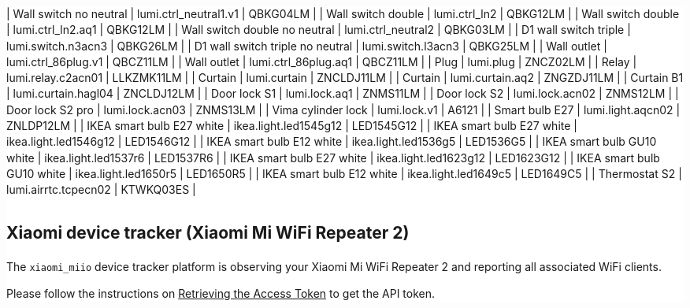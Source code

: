 | Wall switch no neutral           | lumi.ctrl_neutral1.v1   | QBKG04LM        |
| Wall switch double               | lumi.ctrl_ln2           | QBKG12LM        |
| Wall switch double               | lumi.ctrl_ln2.aq1       | QBKG12LM        |
| Wall switch double no neutral    | lumi.ctrl_neutral2      | QBKG03LM        |
| D1 wall switch triple            | lumi.switch.n3acn3      | QBKG26LM        |
| D1 wall switch triple no neutral | lumi.switch.l3acn3      | QBKG25LM        |
| Wall outlet                      | lumi.ctrl_86plug.v1     | QBCZ11LM        |
| Wall outlet                      | lumi.ctrl_86plug.aq1    | QBCZ11LM        |
| Plug                             | lumi.plug               | ZNCZ02LM        |
| Relay                            | lumi.relay.c2acn01      | LLKZMK11LM      |
| Curtain                          | lumi.curtain            | ZNCLDJ11LM      |
| Curtain                          | lumi.curtain.aq2        | ZNGZDJ11LM      |
| Curtain B1                       | lumi.curtain.hagl04     | ZNCLDJ12LM      |
| Door lock S1                     | lumi.lock.aq1           | ZNMS11LM        |
| Door lock S2                     | lumi.lock.acn02         | ZNMS12LM        |
| Door lock S2 pro                 | lumi.lock.acn03         | ZNMS13LM        |
| Vima cylinder lock               | lumi.lock.v1            | A6121           |
| Smart bulb E27                   | lumi.light.aqcn02       | ZNLDP12LM       |
| IKEA smart bulb E27 white        | ikea.light.led1545g12   | LED1545G12      |
| IKEA smart bulb E27 white        | ikea.light.led1546g12   | LED1546G12      |
| IKEA smart bulb E12 white        | ikea.light.led1536g5    | LED1536G5       |
| IKEA smart bulb GU10 white       | ikea.light.led1537r6    | LED1537R6       |
| IKEA smart bulb E27 white        | ikea.light.led1623g12   | LED1623G12      |
| IKEA smart bulb GU10 white       | ikea.light.led1650r5    | LED1650R5       |
| IKEA smart bulb E12 white        | ikea.light.led1649c5    | LED1649C5       |
| Thermostat S2                    | lumi.airrtc.tcpecn02    | KTWKQ03ES       |

## Xiaomi device tracker (Xiaomi Mi WiFi Repeater 2)

The `xiaomi_miio` device tracker platform is observing your Xiaomi Mi WiFi Repeater 2 and reporting all associated WiFi clients.

Please follow the instructions on [Retrieving the Access Token](/integrations/xiaomi_miio/#retrieving-the-access-token) to get the API token.
